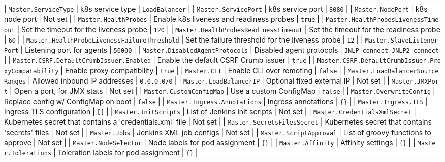 | `Master.ServiceType`                                | k8s service type                                                                 | `LoadBalancer`                                                                |
| `Master.ServicePort`                                | k8s service port                                                                 | `8080`                                                                        |
| `Master.NodePort`                                   | k8s node port                                                                    | Not set                                                                       |
| `Master.HealthProbes`                               | Enable k8s liveness and readiness probes                                         | `true`                                                                        |
| `Master.HealthProbesLivenessTimeout`                | Set the timeout for the liveness probe                                           | `120`                                                                         |
| `Master.HealthProbesReadinessTimeout`               | Set the timeout for the readiness probe                                          | `60`                                                                          |
| `Master.HealthProbeLivenessFailureThreshold`        | Set the failure threshold for the liveness probe                                 | `12`                                                                          |
| `Master.SlaveListenerPort`                          | Listening port for agents                                                        | `50000`                                                                       |
| `Master.DisabledAgentProtocols`                     | Disabled agent protocols                                                         | `JNLP-connect JNLP2-connect`                                                  |
| `Master.CSRF.DefaultCrumbIssuer.Enabled`            | Enable the default CSRF Crumb issuer                                             | `true`                                                                        |
| `Master.CSRF.DefaultCrumbIssuer.ProxyCompatability` | Enable proxy compatibility                                                       | `true`                                                                        |
| `Master.CLI`                                        | Enable CLI over remoting                                                         | `false`                                                                       |
| `Master.LoadBalancerSourceRanges`                   | Allowed inbound IP addresses                                                     | `0.0.0.0/0`                                                                   |
| `Master.LoadBalancerIP`                             | Optional fixed external IP                                                       | Not set                                                                       |
| `Master.JMXPort`                                    | Open a port, for JMX stats                                                       | Not set                                                                       |
| `Master.CustomConfigMap`                            | Use a custom ConfigMap                                                           | `false`                                                                       |
| `Master.OverwriteConfig`                            | Replace config w/ ConfigMap on boot                                              | `false`                                                                       |
| `Master.Ingress.Annotations`                        | Ingress annotations                                                              | `{}`                                                                          |
| `Master.Ingress.TLS`                                | Ingress TLS configuration                                                        | `[]`                                                                          |
| `Master.InitScripts`                                | List of Jenkins init scripts                                                     | Not set                                                                       |
| `Master.CredentialsXmlSecret`                       | Kubernetes secret that contains a 'credentials.xml' file                         | Not set                                                                       |
| `Master.SecretsFilesSecret`                         | Kubernetes secret that contains 'secrets' files                                  | Not set                                                                       |
| `Master.Jobs`                                       | Jenkins XML job configs                                                          | Not set                                                                       |
| `Master.ScriptApproval`                             | List of groovy functions to approve                                              | Not set                                                                       |
| `Master.NodeSelector`                               | Node labels for pod assignment                                                   | `{}`                                                                          |
| `Master.Affinity`                                   | Affinity settings                                                                | `{}`                                                                          |
| `Master.Tolerations`                                | Toleration labels for pod assignment                                             | `{}`                                                                          |